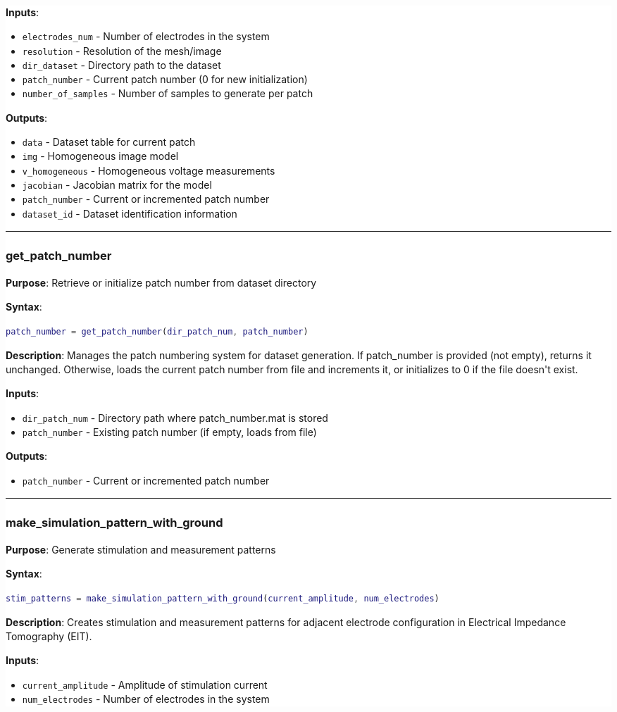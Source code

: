 **Inputs**:
- `electrodes_num` - Number of electrodes in the system
- `resolution` - Resolution of the mesh/image
- `dir_dataset` - Directory path to the dataset
- `patch_number` - Current patch number (0 for new initialization)
- `number_of_samples` - Number of samples to generate per patch

**Outputs**:
- `data` - Dataset table for current patch
- `img` - Homogeneous image model
- `v_homogeneous` - Homogeneous voltage measurements
- `jacobian` - Jacobian matrix for the model
- `patch_number` - Current or incremented patch number
- `dataset_id` - Dataset identification information

---

### get_patch_number

**Purpose**: Retrieve or initialize patch number from dataset directory

**Syntax**:
```matlab
patch_number = get_patch_number(dir_patch_num, patch_number)
```

**Description**: 
Manages the patch numbering system for dataset generation. If patch_number is provided (not empty), returns it unchanged. Otherwise, loads the current patch number from file and increments it, or initializes to 0 if the file doesn't exist.

**Inputs**:
- `dir_patch_num` - Directory path where patch_number.mat is stored
- `patch_number` - Existing patch number (if empty, loads from file)

**Outputs**:
- `patch_number` - Current or incremented patch number

---

### make_simulation_pattern_with_ground

**Purpose**: Generate stimulation and measurement patterns

**Syntax**:
```matlab
stim_patterns = make_simulation_pattern_with_ground(current_amplitude, num_electrodes)
```

**Description**: 
Creates stimulation and measurement patterns for adjacent electrode configuration in Electrical Impedance Tomography (EIT).

**Inputs**:
- `current_amplitude` - Amplitude of stimulation current
- `num_electrodes` - Number of electrodes in the system
